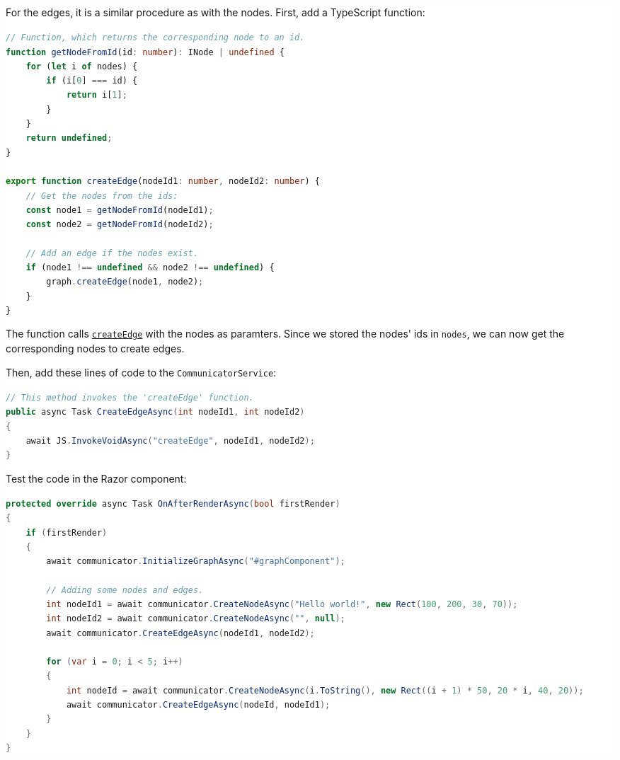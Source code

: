 For the edges, it is a similar procedure as with the nodes. First, add a TypeScript function:

```TypeScript
// Function, which returns the corresponding node to an id.
function getNodeFromId(id: number): INode | undefined {
    for (let i of nodes) {
        if (i[0] === id) {
            return i[1];
        }
    }
    return undefined;
}

export function createEdge(nodeId1: number, nodeId2: number) {
    // Get the nodes from the ids:
    const node1 = getNodeFromId(nodeId1);
    const node2 = getNodeFromId(nodeId2);

    // Add an edge if the nodes exist.
    if (node1 !== undefined && node2 !== undefined) {
        graph.createEdge(node1, node2);
    }
}
```

The function calls [`createEdge`](https://docs.yworks.com/yfiles-html/api/IGraph.html#createEdge(sourcePort,targetPort,style,tag)) with the nodes as paramters. Since we stored the nodes' ids in `nodes`, we can now get the corresponding nodes to create edges.

Then, add these lines of code to the `CommunicatorService`:

```C#
// This method invokes the 'createEdge' function.
public async Task CreateEdgeAsync(int nodeId1, int nodeId2)
{
    await JS.InvokeVoidAsync("createEdge", nodeId1, nodeId2);
}
```

Test the code in the Razor component:

```C#
protected override async Task OnAfterRenderAsync(bool firstRender)
{
    if (firstRender)
    {
        await communicator.InitializeGraphAsync("#graphComponent");

        // Adding some nodes and edges.
        int nodeId1 = await communicator.CreateNodeAsync("Hello world!", new Rect(100, 200, 30, 70));
        int nodeId2 = await communicator.CreateNodeAsync("", null);
        await communicator.CreateEdgeAsync(nodeId1, nodeId2);
        
        for (var i = 0; i < 5; i++)
        {
            int nodeId = await communicator.CreateNodeAsync(i.ToString(), new Rect((i + 1) * 50, 20 * i, 40, 20));
            await communicator.CreateEdgeAsync(nodeId, nodeId1);
        }
    }
}
```
